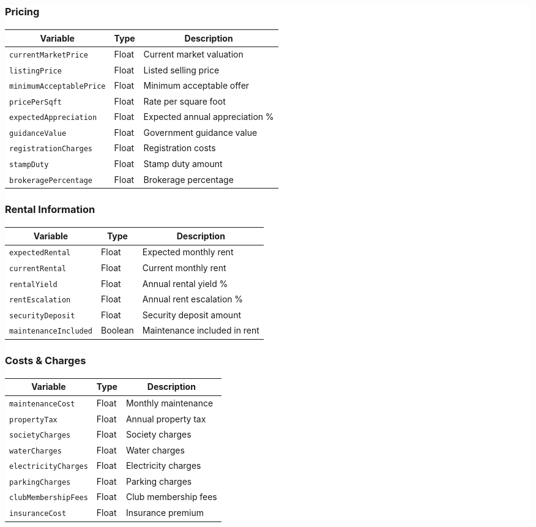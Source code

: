 ### **Pricing**

| Variable                 | Type  | Description                    |
| ------------------------ | ----- | ------------------------------ |
| `currentMarketPrice`     | Float | Current market valuation       |
| `listingPrice`           | Float | Listed selling price           |
| `minimumAcceptablePrice` | Float | Minimum acceptable offer       |
| `pricePerSqft`           | Float | Rate per square foot           |
| `expectedAppreciation`   | Float | Expected annual appreciation % |
| `guidanceValue`          | Float | Government guidance value      |
| `registrationCharges`    | Float | Registration costs             |
| `stampDuty`              | Float | Stamp duty amount              |
| `brokeragePercentage`    | Float | Brokerage percentage           |

### **Rental Information**

| Variable              | Type    | Description                  |
| --------------------- | ------- | ---------------------------- |
| `expectedRental`      | Float   | Expected monthly rent        |
| `currentRental`       | Float   | Current monthly rent         |
| `rentalYield`         | Float   | Annual rental yield %        |
| `rentEscalation`      | Float   | Annual rent escalation %     |
| `securityDeposit`     | Float   | Security deposit amount      |
| `maintenanceIncluded` | Boolean | Maintenance included in rent |

### **Costs & Charges**

| Variable             | Type  | Description          |
| -------------------- | ----- | -------------------- |
| `maintenanceCost`    | Float | Monthly maintenance  |
| `propertyTax`        | Float | Annual property tax  |
| `societyCharges`     | Float | Society charges      |
| `waterCharges`       | Float | Water charges        |
| `electricityCharges` | Float | Electricity charges  |
| `parkingCharges`     | Float | Parking charges      |
| `clubMembershipFees` | Float | Club membership fees |
| `insuranceCost`      | Float | Insurance premium    |

